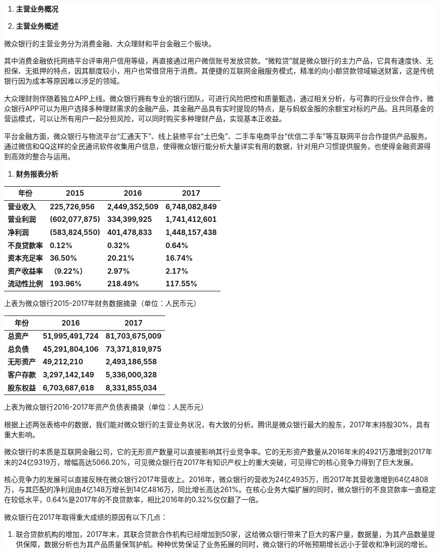 1.  **主营业务概况**

2.  **主营业务概述**

微众银行的主营业务分为消费金融、大众理财和平台金融三个板块。

其中消费金融依托网络平台评审用户信用等级，再直接通过用户微信账号发放贷款。“微粒贷”就是微众银行的主力产品，它具有速度快、无担保、无抵押的特点，因其额度较小，用户也常借贷用于消费。其便捷的互联网金融服务模式，精准的向小额贷款领域输送财富，这是传统银行因为成本等原因难以涉足的领域。

大众理财则伴随着独立APP上线。微众银行拥有专业的银行团队，可进行风险把控和质量甄选，通过相关分析，与可靠的行业伙伴合作，微众银行APP可以为用户选择多种理财需求的金融产品，其金融产品具有实时提现的特点，是与蚂蚁金服的余额宝对标的产品。且共同基金的营运模式，可以让所有用户一起分担风险，可以同时购买多种理财产品，实现基本正收益。

平台金融方面，微众银行与物流平台“汇通天下”、线上装修平台“土巴兔”、二手车电商平台“优信二手车”等互联网平台合作提供产品服务。通过微信和QQ这样的全民通讯软件收集用户信息，使得微众银行能分析大量详实有用的数据，针对用户习惯提供服务，也使得金融资源得到高效的整合与运用。

1.  **财务报表分析**

| **年份**       | **2015**          | **2016**          | **2017**          |
|----------------|-------------------|-------------------|-------------------|
| **营业收入**   | **225,726,956**   | **2,449,352,509** | **6,748,082,849** |
| **营业利润**   | **(602,077,875)** | **334,399,925**   | **1,741,412,601** |
| **净利润**     | **(583,824,550)** | **401,478,833**   | **1,448,157,438** |
| **不良贷款率** | **0.12%**         | **0.32%**         | **0.64%**         |
| **资本充足率** | **36.50%**        | **20.21%**        | **16.74%**        |
| **资产收益率** | **（9.22%）**     | **2.97%**         | **2.17%**         |
| **流动性比例** | **193.96%**       | **218.49%**       | **117.55%**       |

上表为微众银行2015-2017年财务数据摘录（单位：人民币元）

| **年份**     | **2016**           | **2017**           |
|--------------|--------------------|--------------------|
| **总资产**   | **51,995,491,724** | **81,703,675,009** |
| **总负债**   | **45,291,804,106** | **73,371,819,975** |
| **无形资产** | **49,212,210**     | **2,493,186,558**  |
| **客户存款** | **3,297,142,149**  | **5,336,000,328**  |
| **股东权益** | **6,703,687,618**  | **8,331,855,034**  |

上表为微众银行2016-2017年资产负债表摘录（单位：人民币元）

根据上述两张表格中的数据，我们能对微众银行的主营业务状况，有大致的分析。腾讯是微众银行最大的股东，2017年末持股30%，具有重大影响。

微众银行的本质是互联网金融公司，它的无形资产数量可以直接影响其行业竞争率。它的无形资产数量从2016年末的4921万激增到2017年末的24亿9319万，增幅高达5066.20%，可见微众银行在2017年有知识产权上的重大突破，可见得它的核心竞争力得到了巨大发展。

核心竞争力的发展可以直接反映在微众银行2017年营收上。2016年，微众银行的营收为24亿4935万，而2017年其营收激增到64亿4808万，与其匹配的净利润由4亿148万增长到14亿4816万，同比增长高达261%。在核心业务大幅扩展的同时，微众银行的不良贷款率一直稳定在较低水平，0.64%是2017年的不良贷款率，相比2016年的0.32%仅仅翻了一倍。

微众银行在2017年取得重大成绩的原因有以下几点：

1.  联合贷款机构的增加，2017年末，其联合贷款合作机构已经增加到50家，这给微众银行带来了巨大的客户量，数据量，为其产品数量提供保障，数据分析也为其产品质量保驾护航。种种优势保证了业务拓展的同时，微众银行的坏帐预期增长远小于营收和净利润的增长。
